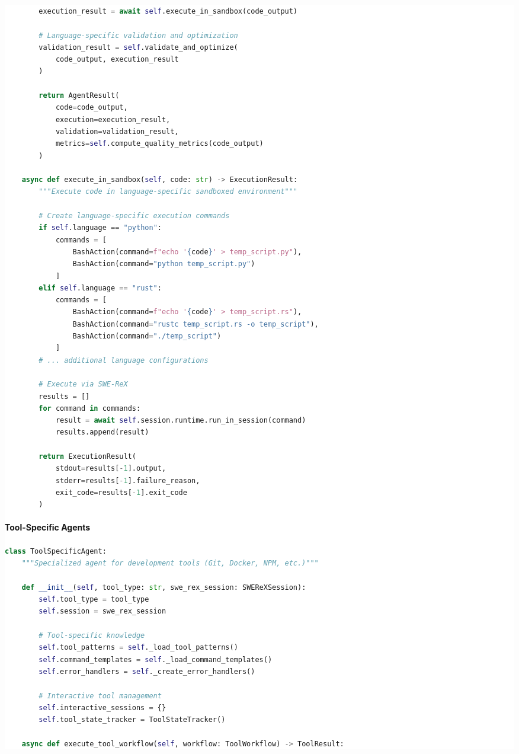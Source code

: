 ```python
        execution_result = await self.execute_in_sandbox(code_output)
        
        # Language-specific validation and optimization
        validation_result = self.validate_and_optimize(
            code_output, execution_result
        )
        
        return AgentResult(
            code=code_output,
            execution=execution_result,
            validation=validation_result,
            metrics=self.compute_quality_metrics(code_output)
        )
    
    async def execute_in_sandbox(self, code: str) -> ExecutionResult:
        """Execute code in language-specific sandboxed environment"""
        
        # Create language-specific execution commands
        if self.language == "python":
            commands = [
                BashAction(command=f"echo '{code}' > temp_script.py"),
                BashAction(command="python temp_script.py")
            ]
        elif self.language == "rust":
            commands = [
                BashAction(command=f"echo '{code}' > temp_script.rs"),
                BashAction(command="rustc temp_script.rs -o temp_script"),
                BashAction(command="./temp_script")
            ]
        # ... additional language configurations
        
        # Execute via SWE-ReX
        results = []
        for command in commands:
            result = await self.session.runtime.run_in_session(command)
            results.append(result)
        
        return ExecutionResult(
            stdout=results[-1].output,
            stderr=results[-1].failure_reason,
            exit_code=results[-1].exit_code
        )
```

#### Tool-Specific Agents
```python
class ToolSpecificAgent:
    """Specialized agent for development tools (Git, Docker, NPM, etc.)"""
    
    def __init__(self, tool_type: str, swe_rex_session: SWEReXSession):
        self.tool_type = tool_type
        self.session = swe_rex_session
        
        # Tool-specific knowledge
        self.tool_patterns = self._load_tool_patterns()
        self.command_templates = self._load_command_templates()
        self.error_handlers = self._create_error_handlers()
        
        # Interactive tool management
        self.interactive_sessions = {}
        self.tool_state_tracker = ToolStateTracker()
    
    async def execute_tool_workflow(self, workflow: ToolWorkflow) -> ToolResult:
```